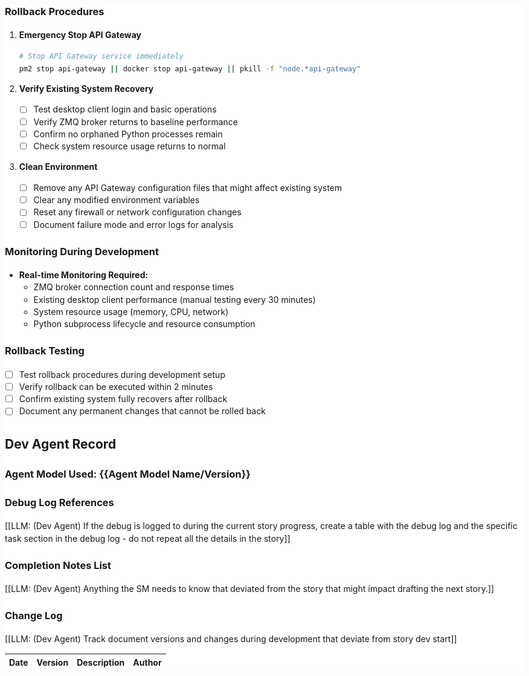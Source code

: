### Rollback Procedures
1. **Emergency Stop API Gateway**
   ```bash
   # Stop API Gateway service immediately
   pm2 stop api-gateway || docker stop api-gateway || pkill -f "node.*api-gateway"
   ```

2. **Verify Existing System Recovery**
   - [ ] Test desktop client login and basic operations
   - [ ] Verify ZMQ broker returns to baseline performance
   - [ ] Confirm no orphaned Python processes remain
   - [ ] Check system resource usage returns to normal

3. **Clean Environment**
   - [ ] Remove any API Gateway configuration files that might affect existing system
   - [ ] Clear any modified environment variables
   - [ ] Reset any firewall or network configuration changes
   - [ ] Document failure mode and error logs for analysis

### Monitoring During Development
- **Real-time Monitoring Required:**
  - ZMQ broker connection count and response times
  - Existing desktop client performance (manual testing every 30 minutes)
  - System resource usage (memory, CPU, network)
  - Python subprocess lifecycle and resource consumption

### Rollback Testing
- [ ] Test rollback procedures during development setup
- [ ] Verify rollback can be executed within 2 minutes
- [ ] Confirm existing system fully recovers after rollback
- [ ] Document any permanent changes that cannot be rolled back

## Dev Agent Record

### Agent Model Used: {{Agent Model Name/Version}}

### Debug Log References

[[LLM: (Dev Agent) If the debug is logged to during the current story progress, create a table with the debug log and the specific task section in the debug log - do not repeat all the details in the story]]

### Completion Notes List

[[LLM: (Dev Agent) Anything the SM needs to know that deviated from the story that might impact drafting the next story.]]

### Change Log

[[LLM: (Dev Agent) Track document versions and changes during development that deviate from story dev start]]

| Date | Version | Description | Author |
| :--- | :------ | :---------- | :----- |